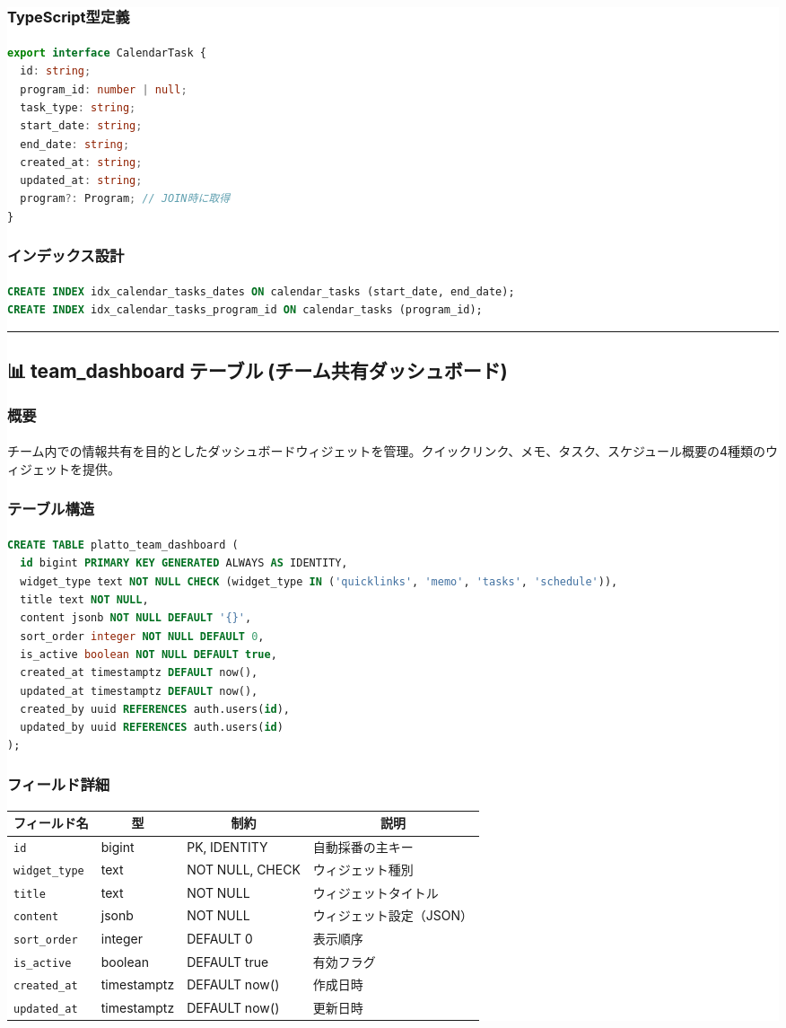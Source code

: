 ### TypeScript型定義

```typescript
export interface CalendarTask {
  id: string;
  program_id: number | null;
  task_type: string;
  start_date: string;
  end_date: string;
  created_at: string;
  updated_at: string;
  program?: Program; // JOIN時に取得
}
```

### インデックス設計

```sql
CREATE INDEX idx_calendar_tasks_dates ON calendar_tasks (start_date, end_date);
CREATE INDEX idx_calendar_tasks_program_id ON calendar_tasks (program_id);
```

---

## 📊 team_dashboard テーブル (チーム共有ダッシュボード)

### 概要
チーム内での情報共有を目的としたダッシュボードウィジェットを管理。クイックリンク、メモ、タスク、スケジュール概要の4種類のウィジェットを提供。

### テーブル構造

```sql
CREATE TABLE platto_team_dashboard (
  id bigint PRIMARY KEY GENERATED ALWAYS AS IDENTITY,
  widget_type text NOT NULL CHECK (widget_type IN ('quicklinks', 'memo', 'tasks', 'schedule')),
  title text NOT NULL,
  content jsonb NOT NULL DEFAULT '{}',
  sort_order integer NOT NULL DEFAULT 0,
  is_active boolean NOT NULL DEFAULT true,
  created_at timestamptz DEFAULT now(),
  updated_at timestamptz DEFAULT now(),
  created_by uuid REFERENCES auth.users(id),
  updated_by uuid REFERENCES auth.users(id)
);
```

### フィールド詳細

| フィールド名 | 型 | 制約 | 説明 |
|-------------|---|-----|------|
| `id` | bigint | PK, IDENTITY | 自動採番の主キー |
| `widget_type` | text | NOT NULL, CHECK | ウィジェット種別 |
| `title` | text | NOT NULL | ウィジェットタイトル |
| `content` | jsonb | NOT NULL | ウィジェット設定（JSON） |
| `sort_order` | integer | DEFAULT 0 | 表示順序 |
| `is_active` | boolean | DEFAULT true | 有効フラグ |
| `created_at` | timestamptz | DEFAULT now() | 作成日時 |
| `updated_at` | timestamptz | DEFAULT now() | 更新日時 |